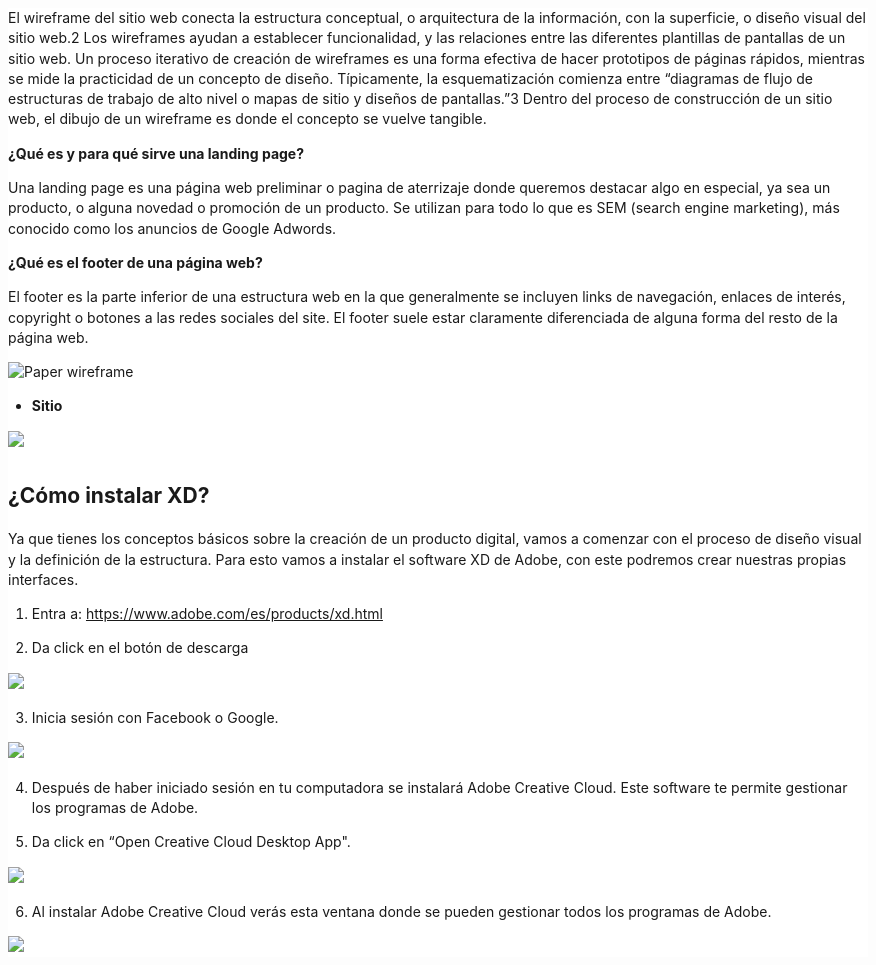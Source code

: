 El wireframe del sitio web conecta la estructura conceptual, o arquitectura de la información, con la superficie, o diseño visual del sitio web.2 Los wireframes ayudan a establecer funcionalidad, y las relaciones entre las diferentes plantillas de pantallas de un sitio web. Un proceso iterativo de creación de wireframes es una forma efectiva de hacer prototipos de páginas rápidos, mientras se mide la practicidad de un concepto de diseño. Típicamente, la esquematización comienza entre “diagramas de flujo de estructuras de trabajo de alto nivel o mapas de sitio y diseños de pantallas.”3 Dentro del proceso de construcción de un sitio web, el dibujo de un wireframe es donde el concepto se vuelve tangible.

**¿Qué es y para qué sirve una landing page?**

Una landing page es una página web preliminar o pagina de aterrizaje donde queremos destacar algo en especial, ya sea un producto, o alguna novedad o promoción de un producto. Se utilizan para todo lo que es SEM (search engine marketing), más conocido como los anuncios de Google Adwords.

**¿Qué es el footer de una página web?**

El footer es la parte inferior de una estructura web en la que generalmente se incluyen links de navegación, enlaces de interés, copyright o botones a las redes sociales del site. El footer suele estar claramente diferenciada de alguna forma del resto de la página web.

![Paper wireframe](https://i.ibb.co/VL3RyBG/brand.webp)

  - **Sitio**

![](https://i.ibb.co/n18V85h/Brand-cats.webp)

  ## ¿Cómo instalar XD?

Ya que tienes los conceptos básicos sobre la creación de un producto digital, vamos a comenzar con el proceso de diseño visual y la definición de la estructura. Para esto vamos a instalar el software XD de Adobe, con este podremos crear nuestras propias interfaces.

1. Entra a: https://www.adobe.com/es/products/xd.html

2. Da click en el botón de descarga

![](https://i.ibb.co/LRbYZnm/adobe.webp)

3. Inicia sesión con Facebook o Google.

![](https://i.ibb.co/99GPQpp/adobe1.webp)

4. Después de haber iniciado sesión en tu computadora se instalará Adobe Creative Cloud. Este software te permite gestionar los programas de Adobe.

5. Da click en “Open Creative Cloud Desktop App".

![](https://i.ibb.co/nnzCYvS/adobe2.webp)

6. Al instalar Adobe Creative Cloud verás esta ventana donde se pueden gestionar todos los programas de Adobe.

![](https://i.ibb.co/2MG8gQn/adobe3.webp)
